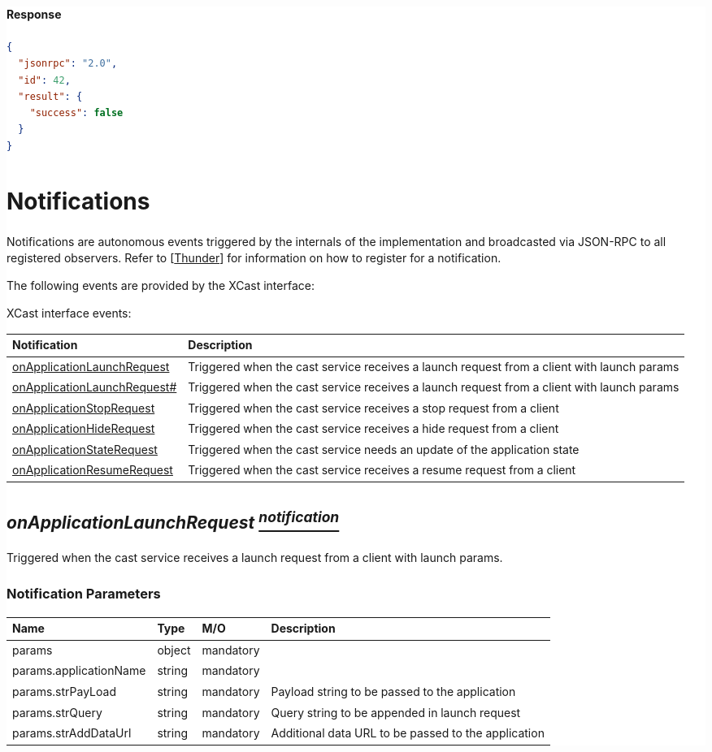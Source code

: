 #### Response

```json
{
  "jsonrpc": "2.0",
  "id": 42,
  "result": {
    "success": false
  }
}
```

<a id="head_Notifications"></a>
# Notifications

Notifications are autonomous events triggered by the internals of the implementation and broadcasted via JSON-RPC to all registered observers. Refer to [[Thunder](#ref.Thunder)] for information on how to register for a notification.

The following events are provided by the XCast interface:

XCast interface events:

| Notification | Description |
| :-------- | :-------- |
| [onApplicationLaunchRequest](#notification_onApplicationLaunchRequest) | Triggered when the cast service receives a launch request from a client with launch params |
| [onApplicationLaunchRequest#](#notification_onApplicationLaunchRequest#) | Triggered when the cast service receives a launch request from a client with launch params |
| [onApplicationStopRequest](#notification_onApplicationStopRequest) | Triggered when the cast service receives a stop request from a client |
| [onApplicationHideRequest](#notification_onApplicationHideRequest) | Triggered when the cast service receives a hide request from a client |
| [onApplicationStateRequest](#notification_onApplicationStateRequest) | Triggered when the cast service needs an update of the application state |
| [onApplicationResumeRequest](#notification_onApplicationResumeRequest) | Triggered when the cast service receives a resume request from a client |

<a id="notification_onApplicationLaunchRequest"></a>
## *onApplicationLaunchRequest [<sup>notification</sup>](#head_Notifications)*

Triggered when the cast service receives a launch request from a client with launch params.

### Notification Parameters

| Name | Type | M/O | Description |
| :-------- | :-------- | :-------- | :-------- |
| params | object | mandatory |  |
| params.applicationName | string | mandatory |  |
| params.strPayLoad | string | mandatory | Payload string to be passed to the application |
| params.strQuery | string | mandatory | Query string to be appended in launch request |
| params.strAddDataUrl | string | mandatory | Additional data URL to be passed to the application |
